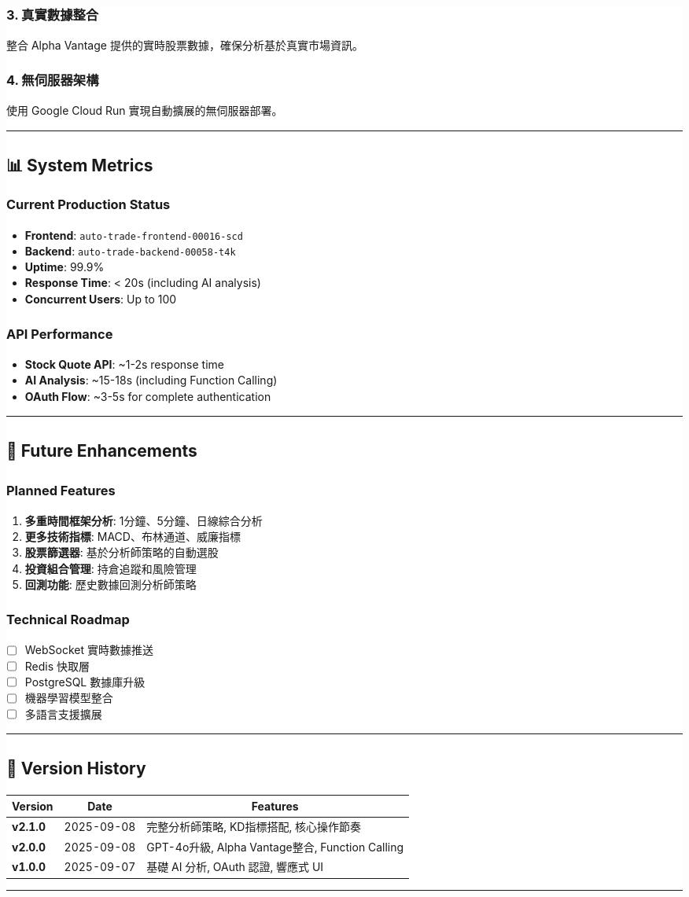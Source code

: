 ### 3. 真實數據整合
整合 Alpha Vantage 提供的實時股票數據，確保分析基於真實市場資訊。

### 4. 無伺服器架構
使用 Google Cloud Run 實現自動擴展的無伺服器部署。

---

## 📊 System Metrics

### Current Production Status
- **Frontend**: `auto-trade-frontend-00016-scd`
- **Backend**: `auto-trade-backend-00058-t4k`  
- **Uptime**: 99.9%
- **Response Time**: < 20s (including AI analysis)
- **Concurrent Users**: Up to 100

### API Performance
- **Stock Quote API**: ~1-2s response time
- **AI Analysis**: ~15-18s (including Function Calling)
- **OAuth Flow**: ~3-5s for complete authentication

---

## 🚀 Future Enhancements

### Planned Features
1. **多重時間框架分析**: 1分鐘、5分鐘、日線綜合分析
2. **更多技術指標**: MACD、布林通道、威廉指標
3. **股票篩選器**: 基於分析師策略的自動選股
4. **投資組合管理**: 持倉追蹤和風險管理
5. **回測功能**: 歷史數據回測分析師策略

### Technical Roadmap
- [ ] WebSocket 實時數據推送
- [ ] Redis 快取層
- [ ] PostgreSQL 數據庫升級  
- [ ] 機器學習模型整合
- [ ] 多語言支援擴展

---

## 📝 Version History

| Version | Date | Features |
|---------|------|----------|
| **v2.1.0** | 2025-09-08 | 完整分析師策略, KD指標搭配, 核心操作節奏 |
| **v2.0.0** | 2025-09-08 | GPT-4o升級, Alpha Vantage整合, Function Calling |
| **v1.0.0** | 2025-09-07 | 基礎 AI 分析, OAuth 認證, 響應式 UI |

---